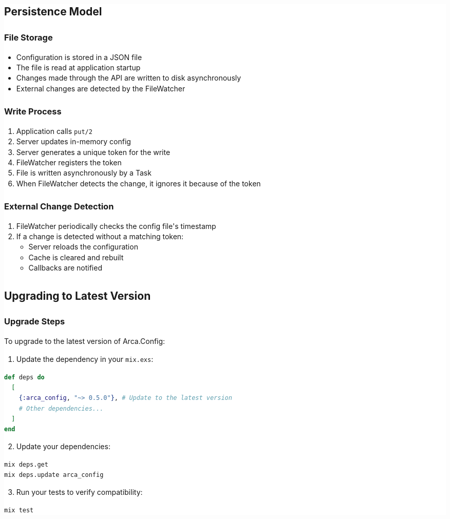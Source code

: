 ## Persistence Model

### File Storage

- Configuration is stored in a JSON file
- The file is read at application startup
- Changes made through the API are written to disk asynchronously
- External changes are detected by the FileWatcher

### Write Process

1. Application calls `put/2`
2. Server updates in-memory config
3. Server generates a unique token for the write
4. FileWatcher registers the token
5. File is written asynchronously by a Task
6. When FileWatcher detects the change, it ignores it because of the token

### External Change Detection

1. FileWatcher periodically checks the config file's timestamp
2. If a change is detected without a matching token:
   - Server reloads the configuration
   - Cache is cleared and rebuilt
   - Callbacks are notified

## Upgrading to Latest Version

### Upgrade Steps

To upgrade to the latest version of Arca.Config:

1. Update the dependency in your `mix.exs`:

```elixir
def deps do
  [
    {:arca_config, "~> 0.5.0"}, # Update to the latest version
    # Other dependencies...
  ]
end
```

2. Update your dependencies:

```bash
mix deps.get
mix deps.update arca_config
```

3. Run your tests to verify compatibility:

```bash
mix test
```
